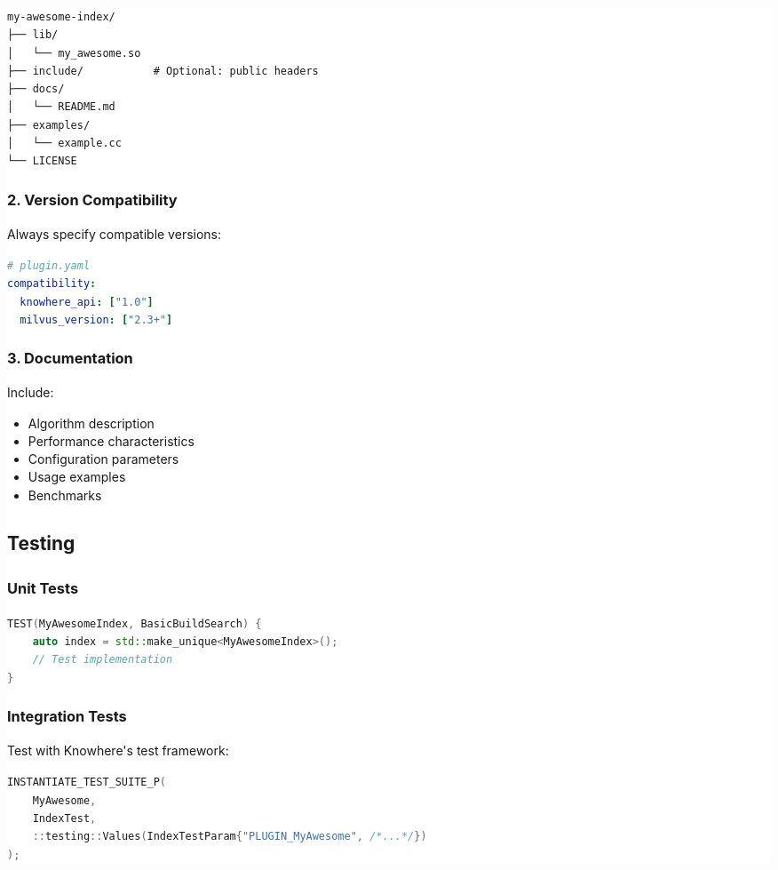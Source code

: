 ```
my-awesome-index/
├── lib/
│   └── my_awesome.so
├── include/           # Optional: public headers
├── docs/
│   └── README.md
├── examples/
│   └── example.cc
└── LICENSE
```

### 2. Version Compatibility

Always specify compatible versions:

```yaml
# plugin.yaml
compatibility:
  knowhere_api: ["1.0"]
  milvus_version: ["2.3+"]
```

### 3. Documentation

Include:
- Algorithm description
- Performance characteristics
- Configuration parameters
- Usage examples
- Benchmarks

## Testing

### Unit Tests

```cpp
TEST(MyAwesomeIndex, BasicBuildSearch) {
    auto index = std::make_unique<MyAwesomeIndex>();
    // Test implementation
}
```

### Integration Tests

Test with Knowhere's test framework:

```cpp
INSTANTIATE_TEST_SUITE_P(
    MyAwesome,
    IndexTest,
    ::testing::Values(IndexTestParam{"PLUGIN_MyAwesome", /*...*/})
);
```
